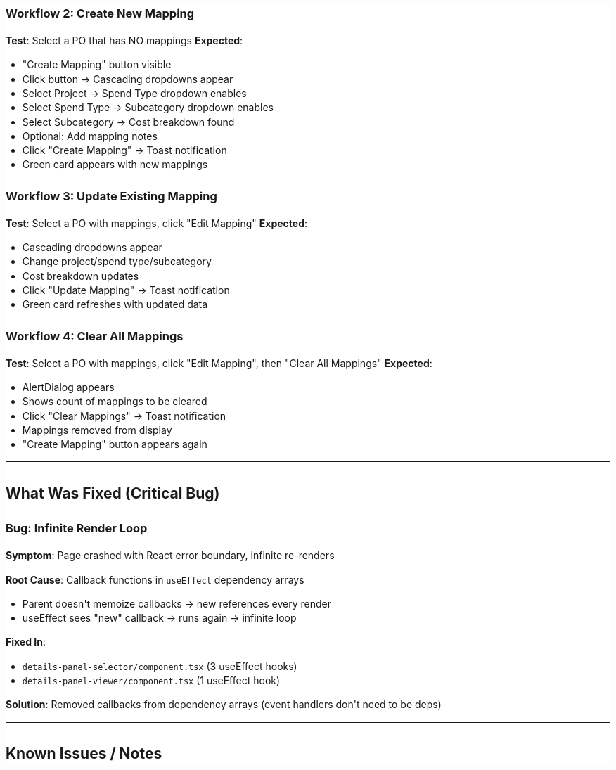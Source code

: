 ### Workflow 2: Create New Mapping
**Test**: Select a PO that has NO mappings
**Expected**:
- "Create Mapping" button visible
- Click button → Cascading dropdowns appear
- Select Project → Spend Type dropdown enables
- Select Spend Type → Subcategory dropdown enables
- Select Subcategory → Cost breakdown found
- Optional: Add mapping notes
- Click "Create Mapping" → Toast notification
- Green card appears with new mappings

### Workflow 3: Update Existing Mapping
**Test**: Select a PO with mappings, click "Edit Mapping"
**Expected**:
- Cascading dropdowns appear
- Change project/spend type/subcategory
- Cost breakdown updates
- Click "Update Mapping" → Toast notification
- Green card refreshes with updated data

### Workflow 4: Clear All Mappings
**Test**: Select a PO with mappings, click "Edit Mapping", then "Clear All Mappings"
**Expected**:
- AlertDialog appears
- Shows count of mappings to be cleared
- Click "Clear Mappings" → Toast notification
- Mappings removed from display
- "Create Mapping" button appears again

---

## What Was Fixed (Critical Bug)

### Bug: Infinite Render Loop
**Symptom**: Page crashed with React error boundary, infinite re-renders

**Root Cause**: Callback functions in `useEffect` dependency arrays
- Parent doesn't memoize callbacks → new references every render
- useEffect sees "new" callback → runs again → infinite loop

**Fixed In**:
- `details-panel-selector/component.tsx` (3 useEffect hooks)
- `details-panel-viewer/component.tsx` (1 useEffect hook)

**Solution**: Removed callbacks from dependency arrays (event handlers don't need to be deps)

---

## Known Issues / Notes
